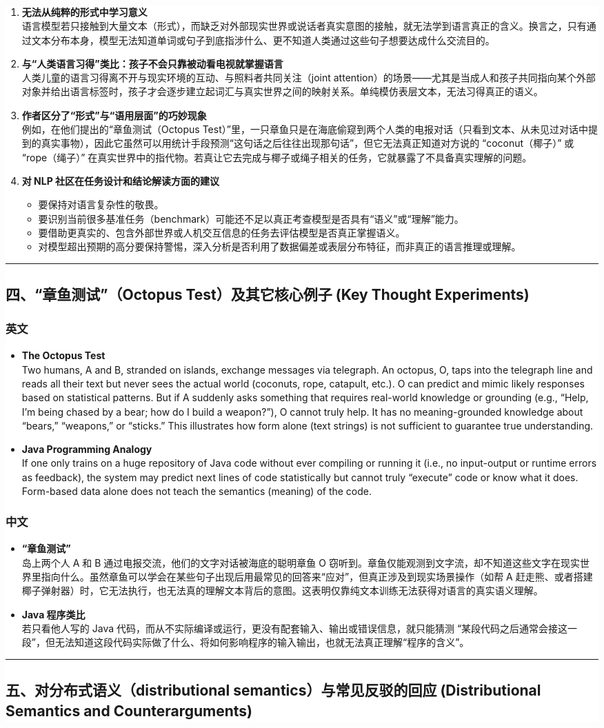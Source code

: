 1. **无法从纯粹的形式中学习意义**  
   语言模型若只接触到大量文本（形式），而缺乏对外部现实世界或说话者真实意图的接触，就无法学到语言真正的含义。换言之，只有通过文本分布本身，模型无法知道单词或句子到底指涉什么、更不知道人类通过这些句子想要达成什么交流目的。

2. **与“人类语言习得”类比：孩子不会只靠被动看电视就掌握语言**  
   人类儿童的语言习得离不开与现实环境的互动、与照料者共同关注（joint attention）的场景——尤其是当成人和孩子共同指向某个外部对象并给出语言标签时，孩子才会逐步建立起词汇与真实世界之间的映射关系。单纯模仿表层文本，无法习得真正的语义。

3. **作者区分了“形式”与“语用层面”的巧妙现象**  
   例如，在他们提出的“章鱼测试（Octopus Test）”里，一只章鱼只是在海底偷窥到两个人类的电报对话（只看到文本、从未见过对话中提到的真实事物），因此它虽然可以用统计手段预测“这句话之后往往出现那句话”，但它无法真正知道对方说的 “coconut（椰子）” 或 “rope（绳子）” 在真实世界中的指代物。若真让它去完成与椰子或绳子相关的任务，它就暴露了不具备真实理解的问题。

4. **对 NLP 社区在任务设计和结论解读方面的建议**  
   - 要保持对语言复杂性的敬畏。  
   - 要识别当前很多基准任务（benchmark）可能还不足以真正考查模型是否具有“语义”或“理解”能力。  
   - 要借助更真实的、包含外部世界或人机交互信息的任务去评估模型是否真正掌握语义。  
   - 对模型超出预期的高分要保持警惕，深入分析是否利用了数据偏差或表层分布特征，而非真正的语言推理或理解。

---

## 四、“章鱼测试”（Octopus Test）及其它核心例子 (Key Thought Experiments)

### 英文
- **The Octopus Test**  
  Two humans, A and B, stranded on islands, exchange messages via telegraph. An octopus, O, taps into the telegraph line and reads all their text but never sees the actual world (coconuts, rope, catapult, etc.). O can predict and mimic likely responses based on statistical patterns. But if A suddenly asks something that requires real-world knowledge or grounding (e.g., “Help, I’m being chased by a bear; how do I build a weapon?”), O cannot truly help. It has no meaning-grounded knowledge about “bears,” “weapons,” or “sticks.” This illustrates how form alone (text strings) is not sufficient to guarantee true understanding.

- **Java Programming Analogy**  
  If one only trains on a huge repository of Java code without ever compiling or running it (i.e., no input-output or runtime errors as feedback), the system may predict next lines of code statistically but cannot truly “execute” code or know what it does. Form-based data alone does not teach the semantics (meaning) of the code.

### 中文
- **“章鱼测试”**  
  岛上两个人 A 和 B 通过电报交流，他们的文字对话被海底的聪明章鱼 O 窃听到。章鱼仅能观测到文字流，却不知道这些文字在现实世界里指向什么。虽然章鱼可以学会在某些句子出现后用最常见的回答来“应对”，但真正涉及到现实场景操作（如帮 A 赶走熊、或者搭建椰子弹射器）时，它无法执行，也无法真的理解文本背后的意图。这表明仅靠纯文本训练无法获得对语言的真实语义理解。

- **Java 程序类比**  
  若只看他人写的 Java 代码，而从不实际编译或运行，更没有配套输入、输出或错误信息，就只能猜测 “某段代码之后通常会接这一段”，但无法知道这段代码实际做了什么、将如何影响程序的输入输出，也就无法真正理解“程序的含义”。

---

## 五、对分布式语义（distributional semantics）与常见反驳的回应 (Distributional Semantics and Counterarguments)
